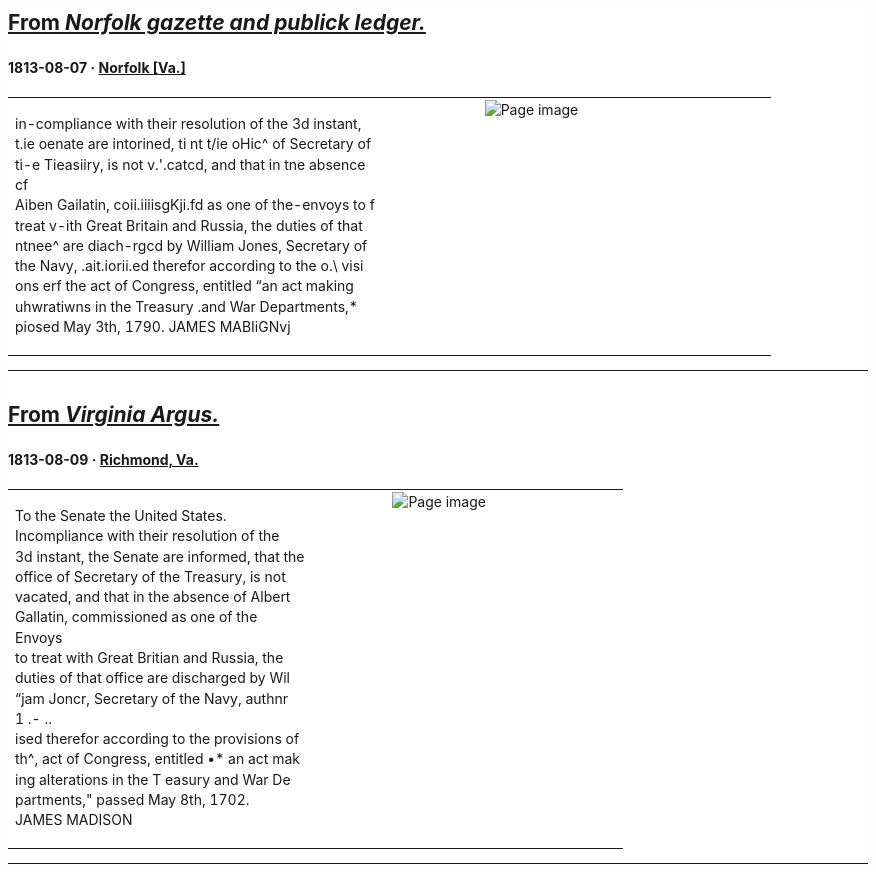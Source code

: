 
## [From _Norfolk gazette and publick ledger._](https://www.loc.gov/resource/sn85025815/1813-08-07/ed-1/?sp=2)

#### 1813-08-07 &middot; [Norfolk [Va.]](http://dbpedia.org/resource/Norfolk%2C_Virginia)

<table style="width: 100%;"><tr><td style="width: 50%">

  
in-compliance with their resolution of the 3d instant,  
t.ie oenate are intorined, ti nt t/ie oHic^ of Secretary of  
ti-e Tieasiiry, is not v.&#x27;.catcd, and that in tne absence cf­  
Aiben Gailatin, coii.iiiisgKji.fd as one of the-envoys to f  
treat v-ith Great Britain and Russia, the duties of that  
ntnee^ are diach-rgcd by William Jones, Secretary of  
the Navy, .ait.iorii.ed therefor according to the o.\ visi­  
ons erf the act of Congress, entitled “an act making  
uhwratiwns in the Treasury .and War Departments,*­  
piosed May 3th, 1790. JAMES MABIiGNvj
</td><td style="width: 50%; max-height: 75%; margin: auto; display: block;">
<img alt="Page image" src="https://tile.loc.gov/image-services/iiif/service:ndnp:vi:batch_vi_alpina_ver01:data:sn85025815:00542866615:1813080701:0563/pct:74.7051442910916,25.876406326430786,21.93224592220828,5.60900048915702/!600,600/0/default.jpg"/>
</td>
</tr></table>

---

## [From _Virginia Argus._](https://www.loc.gov/resource/sn84024710/1813-08-09/ed-1/?sp=2)

#### 1813-08-09 &middot; [Richmond, Va.](http://dbpedia.org/resource/Richmond%2C_Virginia)

<table style="width: 100%;"><tr><td style="width: 50%">

  
To the Senate the United States.  
Incompliance with their resolution of the  
3d instant, the Senate are informed, that the  
office of Secretary of the Treasury, is not  
vacated, and that in the absence of Albert  
Gallatin, commissioned as one of the Envoys­  
to treat with Great Britian and Russia, the  
duties of that office are discharged by Wil  
“jam Joncr, Secretary of the Navy, authnr­  
1 .- ..  
ised therefor according to the provisions of  
th^, act of Congress, entitled •* an act mak­  
ing alterations in the T easury and War De­  
partments,&quot; passed May 8th, 1702.  
JAMES MADISON
</td><td style="width: 50%; max-height: 75%; margin: auto; display: block;">
<img alt="Page image" src="https://tile.loc.gov/image-services/iiif/service:ndnp:vi:batch_vi_naturals_ver01:data:sn84024710:00414184261:1813080901:0249/pct:59.46825827455236,64.7188533627343,17.16404413094592,7.840254808281269/!600,600/0/default.jpg"/>
</td>
</tr></table>

---
